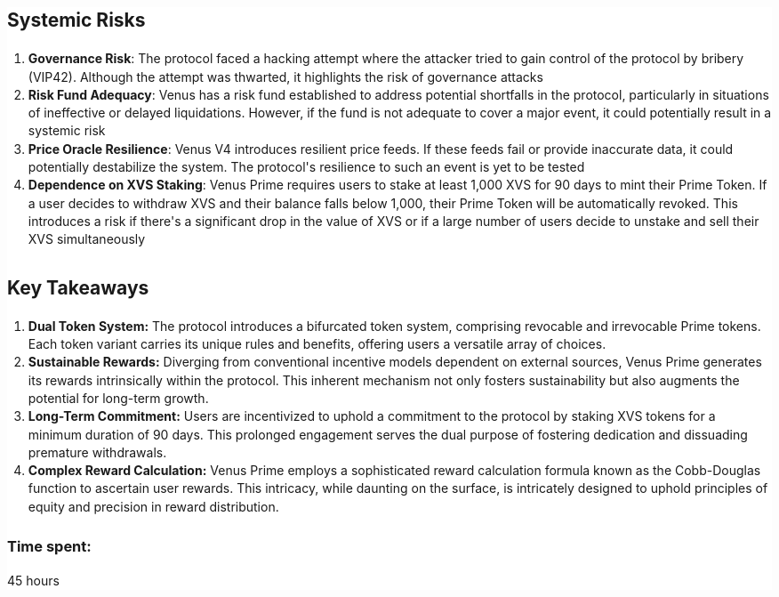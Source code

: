 ## Systemic Risks

1. **Governance Risk**: The protocol faced a hacking attempt where the attacker tried to gain control of the protocol by bribery (VIP42). Although the attempt was thwarted, it highlights the risk of governance attacks
2. **Risk Fund Adequacy**: Venus has a risk fund established to address potential shortfalls in the protocol, particularly in situations of ineffective or delayed liquidations. However, if the fund is not adequate to cover a major event, it could potentially result in a systemic risk
3. **Price Oracle Resilience**: Venus V4 introduces resilient price feeds. If these feeds fail or provide inaccurate data, it could potentially destabilize the system. The protocol's resilience to such an event is yet to be tested
4. **Dependence on XVS Staking**: Venus Prime requires users to stake at least 1,000 XVS for 90 days to mint their Prime Token. If a user decides to withdraw XVS and their balance falls below 1,000, their Prime Token will be automatically revoked. This introduces a risk if there's a significant drop in the value of XVS or if a large number of users decide to unstake and sell their XVS simultaneously

## Key Takeaways

1. **Dual Token System:** The protocol introduces a bifurcated token system, comprising revocable and irrevocable Prime tokens. Each token variant carries its unique rules and benefits, offering users a versatile array of choices.
2. **Sustainable Rewards:** Diverging from conventional incentive models dependent on external sources, Venus Prime generates its rewards intrinsically within the protocol. This inherent mechanism not only fosters sustainability but also augments the potential for long-term growth.
3. **Long-Term Commitment:** Users are incentivized to uphold a commitment to the protocol by staking XVS tokens for a minimum duration of 90 days. This prolonged engagement serves the dual purpose of fostering dedication and dissuading premature withdrawals.
4. **Complex Reward Calculation:** Venus Prime employs a sophisticated reward calculation formula known as the Cobb-Douglas function to ascertain user rewards. This intricacy, while daunting on the surface, is intricately designed to uphold principles of equity and precision in reward distribution.

### Time spent:
45 hours